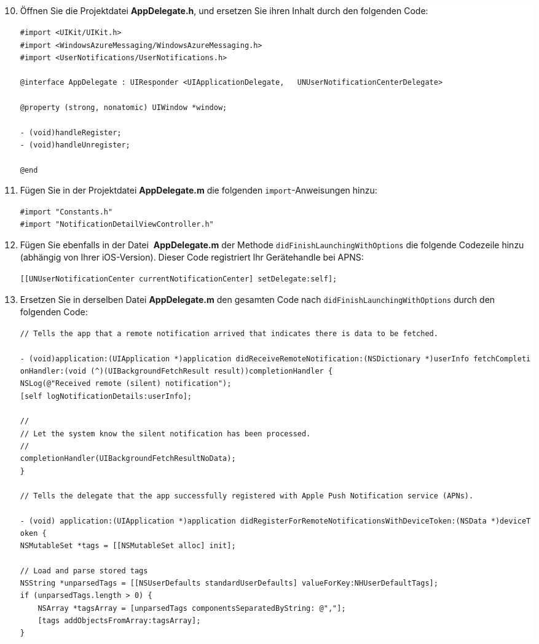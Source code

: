 10. Öffnen Sie die Projektdatei **AppDelegate.h**, und ersetzen Sie ihren Inhalt durch den folgenden Code:

    ```objc
    #import <UIKit/UIKit.h>
    #import <WindowsAzureMessaging/WindowsAzureMessaging.h>
    #import <UserNotifications/UserNotifications.h> 

    @interface AppDelegate : UIResponder <UIApplicationDelegate,   UNUserNotificationCenterDelegate>

    @property (strong, nonatomic) UIWindow *window;

    - (void)handleRegister;
    - (void)handleUnregister;

    @end
    ```

11. Fügen Sie in der Projektdatei **AppDelegate.m** die folgenden `import`-Anweisungen hinzu:

    ```objc
    #import "Constants.h"
    #import "NotificationDetailViewController.h"
    ```

12. Fügen Sie ebenfalls in der Datei  **AppDelegate.m** der Methode `didFinishLaunchingWithOptions` die folgende Codezeile hinzu (abhängig von Ihrer iOS-Version). Dieser Code registriert Ihr Gerätehandle bei APNS:

    ```objc
    [[UNUserNotificationCenter currentNotificationCenter] setDelegate:self];
    ```

13. Ersetzen Sie in derselben Datei **AppDelegate.m** den gesamten Code nach `didFinishLaunchingWithOptions` durch den folgenden Code:

    ```objc
    // Tells the app that a remote notification arrived that indicates there is data to be fetched.

    - (void)application:(UIApplication *)application didReceiveRemoteNotification:(NSDictionary *)userInfo fetchCompletionHandler:(void (^)(UIBackgroundFetchResult result))completionHandler {
    NSLog(@"Received remote (silent) notification");
    [self logNotificationDetails:userInfo];

    //
    // Let the system know the silent notification has been processed.
    //
    completionHandler(UIBackgroundFetchResultNoData);
    }

    // Tells the delegate that the app successfully registered with Apple Push Notification service (APNs).

    - (void) application:(UIApplication *)application didRegisterForRemoteNotificationsWithDeviceToken:(NSData *)deviceToken {
    NSMutableSet *tags = [[NSMutableSet alloc] init];

    // Load and parse stored tags
    NSString *unparsedTags = [[NSUserDefaults standardUserDefaults] valueForKey:NHUserDefaultTags];
    if (unparsedTags.length > 0) {
        NSArray *tagsArray = [unparsedTags componentsSeparatedByString: @","];
        [tags addObjectsFromArray:tagsArray];
    }

